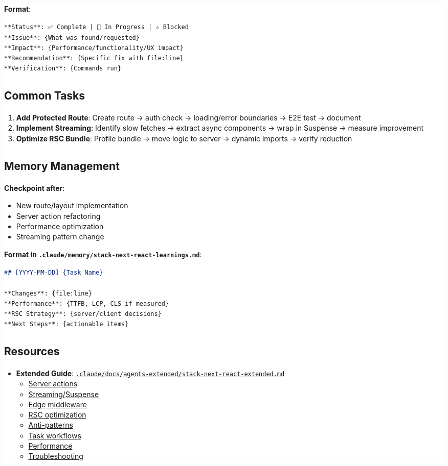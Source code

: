 **Format**:

```markdown
**Status**: ✅ Complete | 🔄 In Progress | ⚠️ Blocked
**Issue**: {What was found/requested}
**Impact**: {Performance/functionality/UX impact}
**Recommendation**: {Specific fix with file:line}
**Verification**: {Commands run}
```

## Common Tasks

1. **Add Protected Route**: Create route → auth check → loading/error boundaries → E2E test → document
2. **Implement Streaming**: Identify slow fetches → extract async components → wrap in Suspense → measure improvement
3. **Optimize RSC Bundle**: Profile bundle → move logic to server → dynamic imports → verify reduction

## Memory Management

**Checkpoint after**:

- New route/layout implementation
- Server action refactoring
- Performance optimization
- Streaming pattern change

**Format in `.claude/memory/stack-next-react-learnings.md`**:

```markdown
## [YYYY-MM-DD] {Task Name}

**Changes**: {file:line}
**Performance**: {TTFB, LCP, CLS if measured}
**RSC Strategy**: {server/client decisions}
**Next Steps**: {actionable items}
```

## Resources

- **Extended Guide**: [`.claude/docs/agents-extended/stack-next-react-extended.md`](../docs/agents-extended/stack-next-react-extended.md)
  - [Server actions](../docs/agents-extended/stack-next-react-extended.md#detailed-server-action-patterns)
  - [Streaming/Suspense](../docs/agents-extended/stack-next-react-extended.md#streaming-and-suspense-strategies)
  - [Edge middleware](../docs/agents-extended/stack-next-react-extended.md#edge-middleware-patterns)
  - [RSC optimization](../docs/agents-extended/stack-next-react-extended.md#rsc-optimization-techniques)
  - [Anti-patterns](../docs/agents-extended/stack-next-react-extended.md#anti-patterns-and-solutions)
  - [Task workflows](../docs/agents-extended/stack-next-react-extended.md#common-task-workflows)
  - [Performance](../docs/agents-extended/stack-next-react-extended.md#performance-optimization)
  - [Troubleshooting](../docs/agents-extended/stack-next-react-extended.md#troubleshooting-guide)

